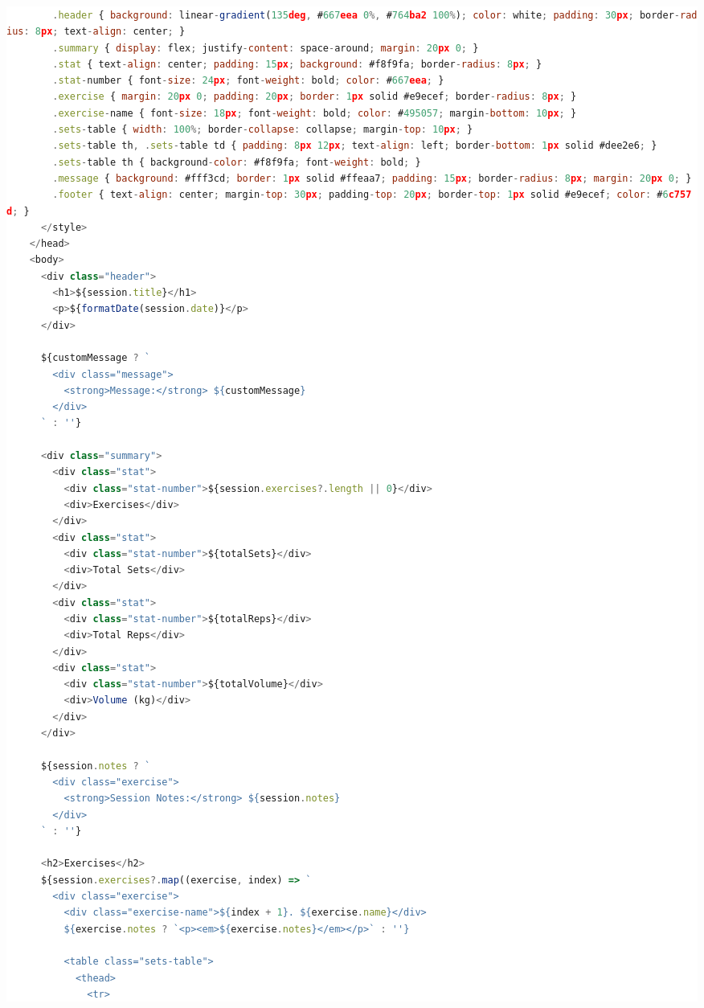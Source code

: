 ```javascript
        .header { background: linear-gradient(135deg, #667eea 0%, #764ba2 100%); color: white; padding: 30px; border-radius: 8px; text-align: center; }
        .summary { display: flex; justify-content: space-around; margin: 20px 0; }
        .stat { text-align: center; padding: 15px; background: #f8f9fa; border-radius: 8px; }
        .stat-number { font-size: 24px; font-weight: bold; color: #667eea; }
        .exercise { margin: 20px 0; padding: 20px; border: 1px solid #e9ecef; border-radius: 8px; }
        .exercise-name { font-size: 18px; font-weight: bold; color: #495057; margin-bottom: 10px; }
        .sets-table { width: 100%; border-collapse: collapse; margin-top: 10px; }
        .sets-table th, .sets-table td { padding: 8px 12px; text-align: left; border-bottom: 1px solid #dee2e6; }
        .sets-table th { background-color: #f8f9fa; font-weight: bold; }
        .message { background: #fff3cd; border: 1px solid #ffeaa7; padding: 15px; border-radius: 8px; margin: 20px 0; }
        .footer { text-align: center; margin-top: 30px; padding-top: 20px; border-top: 1px solid #e9ecef; color: #6c757d; }
      </style>
    </head>
    <body>
      <div class="header">
        <h1>${session.title}</h1>
        <p>${formatDate(session.date)}</p>
      </div>

      ${customMessage ? `
        <div class="message">
          <strong>Message:</strong> ${customMessage}
        </div>
      ` : ''}

      <div class="summary">
        <div class="stat">
          <div class="stat-number">${session.exercises?.length || 0}</div>
          <div>Exercises</div>
        </div>
        <div class="stat">
          <div class="stat-number">${totalSets}</div>
          <div>Total Sets</div>
        </div>
        <div class="stat">
          <div class="stat-number">${totalReps}</div>
          <div>Total Reps</div>
        </div>
        <div class="stat">
          <div class="stat-number">${totalVolume}</div>
          <div>Volume (kg)</div>
        </div>
      </div>

      ${session.notes ? `
        <div class="exercise">
          <strong>Session Notes:</strong> ${session.notes}
        </div>
      ` : ''}

      <h2>Exercises</h2>
      ${session.exercises?.map((exercise, index) => `
        <div class="exercise">
          <div class="exercise-name">${index + 1}. ${exercise.name}</div>
          ${exercise.notes ? `<p><em>${exercise.notes}</em></p>` : ''}
          
          <table class="sets-table">
            <thead>
              <tr>
```